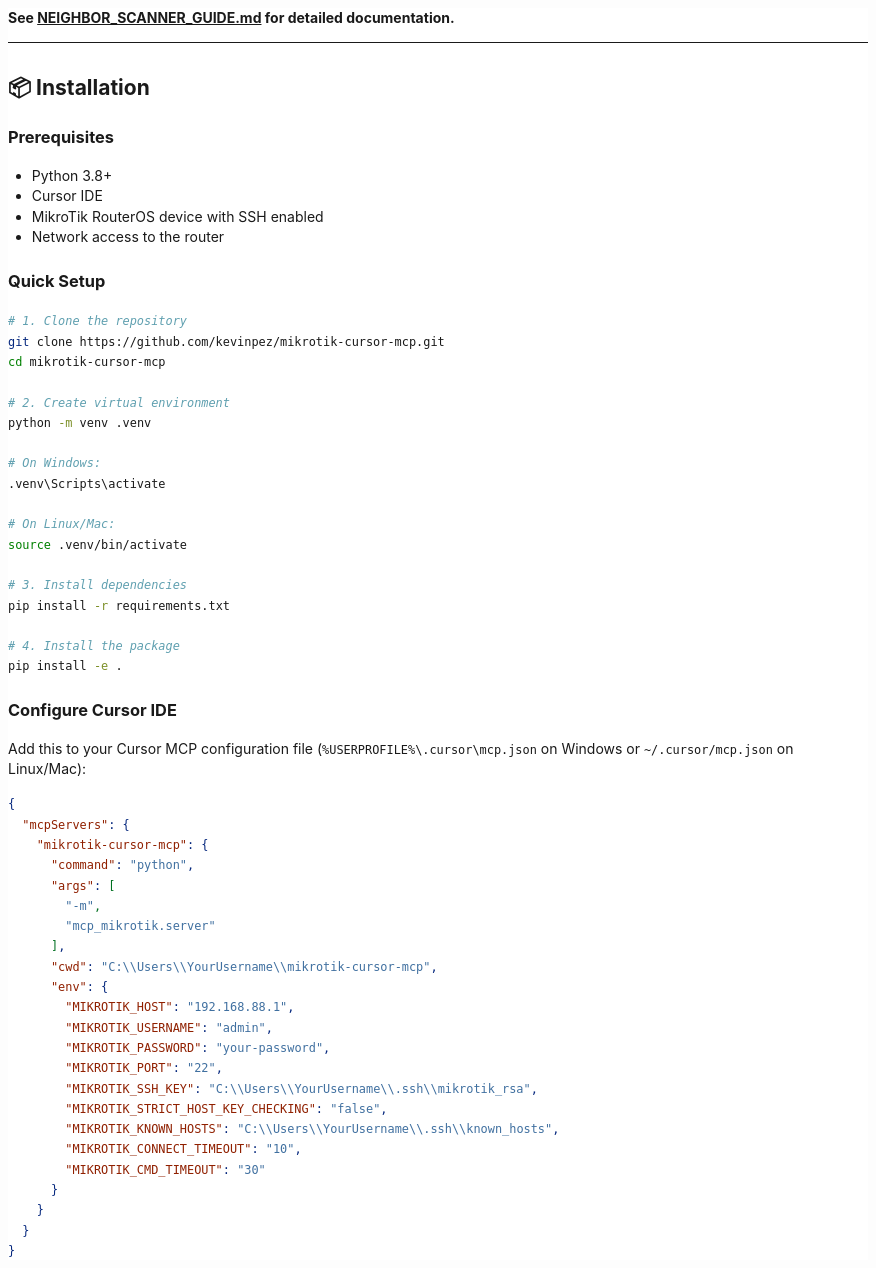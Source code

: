 **See [NEIGHBOR_SCANNER_GUIDE.md](NEIGHBOR_SCANNER_GUIDE.md) for detailed documentation.**

---

## 📦 **Installation**

### Prerequisites
- Python 3.8+
- Cursor IDE
- MikroTik RouterOS device with SSH enabled
- Network access to the router

### Quick Setup

```bash
# 1. Clone the repository
git clone https://github.com/kevinpez/mikrotik-cursor-mcp.git
cd mikrotik-cursor-mcp

# 2. Create virtual environment
python -m venv .venv

# On Windows:
.venv\Scripts\activate

# On Linux/Mac:
source .venv/bin/activate

# 3. Install dependencies
pip install -r requirements.txt

# 4. Install the package
pip install -e .
```

### Configure Cursor IDE

Add this to your Cursor MCP configuration file (`%USERPROFILE%\.cursor\mcp.json` on Windows or `~/.cursor/mcp.json` on Linux/Mac):

```json
{
  "mcpServers": {
    "mikrotik-cursor-mcp": {
      "command": "python",
      "args": [
        "-m",
        "mcp_mikrotik.server"
      ],
      "cwd": "C:\\Users\\YourUsername\\mikrotik-cursor-mcp",
      "env": {
        "MIKROTIK_HOST": "192.168.88.1",
        "MIKROTIK_USERNAME": "admin",
        "MIKROTIK_PASSWORD": "your-password",
        "MIKROTIK_PORT": "22",
        "MIKROTIK_SSH_KEY": "C:\\Users\\YourUsername\\.ssh\\mikrotik_rsa", 
        "MIKROTIK_STRICT_HOST_KEY_CHECKING": "false",
        "MIKROTIK_KNOWN_HOSTS": "C:\\Users\\YourUsername\\.ssh\\known_hosts",
        "MIKROTIK_CONNECT_TIMEOUT": "10",
        "MIKROTIK_CMD_TIMEOUT": "30"
      }
    }
  }
}
```